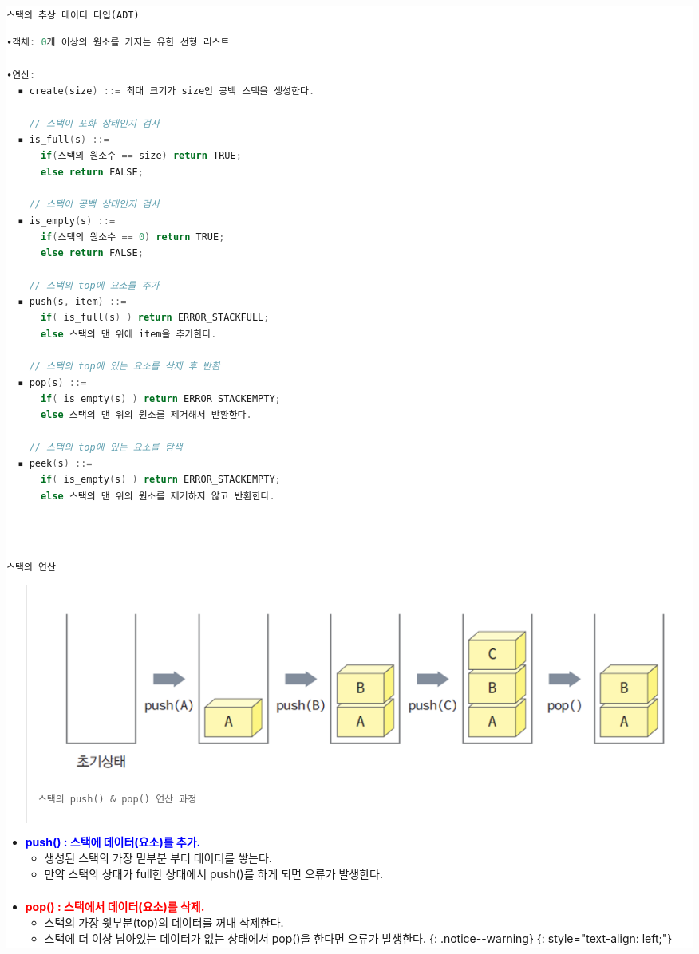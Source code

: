 ```
스택의 추상 데이터 타입(ADT)
```

```c
∙객체: 0개 이상의 원소를 가지는 유한 선형 리스트

∙연산:  
  ▪ create(size) ::= 최대 크기가 size인 공백 스택을 생성한다.

    // 스택이 포화 상태인지 검사
  ▪ is_full(s) ::=
  	  if(스택의 원소수 == size) return TRUE;
  	  else return FALSE;

    // 스택이 공백 상태인지 검사
  ▪ is_empty(s) ::= 
  	  if(스택의 원소수 == 0) return TRUE;
  	  else return FALSE;
    
    // 스택의 top에 요소를 추가
  ▪ push(s, item) ::= 
  	  if( is_full(s) ) return ERROR_STACKFULL;
  	  else 스택의 맨 위에 item을 추가한다.
    
    // 스택의 top에 있는 요소를 삭제 후 반환
  ▪ pop(s) ::= 
  	  if( is_empty(s) ) return ERROR_STACKEMPTY;
  	  else 스택의 맨 위의 원소를 제거해서 반환한다. 

    // 스택의 top에 있는 요소를 탐색
  ▪ peek(s) ::= 
  	  if( is_empty(s) ) return ERROR_STACKEMPTY;
  	  else 스택의 맨 위의 원소를 제거하지 않고 반환한다. 
```
<br><br>
```
스택의 연산
```

> <img src="/assets/images/INU/calstack.png" alt="calstack_Procdess" width="100%" min-width="200px" itemprop="image">`스택의 push() & pop() 연산 과정`<br><br>
- **<span style="color:blue">push() : 스택에 데이터(요소)를 추가.</span>**
  - 생성된 스택의 가장 밑부분 부터 데이터를 쌓는다.
  - 만약 스택의 상태가 full한 상태에서 push()를 하게 되면 오류가 발생한다.
<br><br>
- **<span style="color:red">pop() : 스택에서 데이터(요소)를 삭제.</span>**
  - 스택의 가장 윗부분(top)의 데이터를 꺼내 삭제한다.
  - 스택에 더 이상 남아있는 데이터가 없는 상태에서 pop()을 한다면 오류가 발생한다.
{: .notice--warning}
{: style="text-align: left;"}

